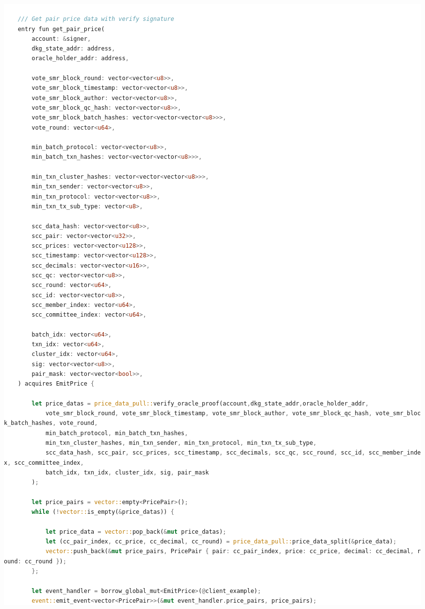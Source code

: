 ```rust

    /// Get pair price data with verify signature
    entry fun get_pair_price(
        account: &signer,
        dkg_state_addr: address,
        oracle_holder_addr: address,

        vote_smr_block_round: vector<vector<u8>>,
        vote_smr_block_timestamp: vector<vector<u8>>,
        vote_smr_block_author: vector<vector<u8>>,
        vote_smr_block_qc_hash: vector<vector<u8>>,
        vote_smr_block_batch_hashes: vector<vector<vector<u8>>>,
        vote_round: vector<u64>,

        min_batch_protocol: vector<vector<u8>>,
        min_batch_txn_hashes: vector<vector<vector<u8>>>,

        min_txn_cluster_hashes: vector<vector<vector<u8>>>,
        min_txn_sender: vector<vector<u8>>,
        min_txn_protocol: vector<vector<u8>>,
        min_txn_tx_sub_type: vector<u8>,

        scc_data_hash: vector<vector<u8>>,
        scc_pair: vector<vector<u32>>,
        scc_prices: vector<vector<u128>>,
        scc_timestamp: vector<vector<u128>>,
        scc_decimals: vector<vector<u16>>,
        scc_qc: vector<vector<u8>>,
        scc_round: vector<u64>,
        scc_id: vector<vector<u8>>,
        scc_member_index: vector<u64>,
        scc_committee_index: vector<u64>,

        batch_idx: vector<u64>,
        txn_idx: vector<u64>,
        cluster_idx: vector<u64>,
        sig: vector<vector<u8>>,
        pair_mask: vector<vector<bool>>,
    ) acquires EmitPrice {

        let price_datas = price_data_pull::verify_oracle_proof(account,dkg_state_addr,oracle_holder_addr,
            vote_smr_block_round, vote_smr_block_timestamp, vote_smr_block_author, vote_smr_block_qc_hash, vote_smr_block_batch_hashes, vote_round,
            min_batch_protocol, min_batch_txn_hashes,
            min_txn_cluster_hashes, min_txn_sender, min_txn_protocol, min_txn_tx_sub_type,
            scc_data_hash, scc_pair, scc_prices, scc_timestamp, scc_decimals, scc_qc, scc_round, scc_id, scc_member_index, scc_committee_index,
            batch_idx, txn_idx, cluster_idx, sig, pair_mask
        );

        let price_pairs = vector::empty<PricePair>();
        while (!vector::is_empty(&price_datas)) {

            let price_data = vector::pop_back(&mut price_datas);
            let (cc_pair_index, cc_price, cc_decimal, cc_round) = price_data_pull::price_data_split(&price_data);
            vector::push_back(&mut price_pairs, PricePair { pair: cc_pair_index, price: cc_price, decimal: cc_decimal, round: cc_round });
        };

        let event_handler = borrow_global_mut<EmitPrice>(@client_example);
        event::emit_event<vector<PricePair>>(&mut event_handler.price_pairs, price_pairs);
```
